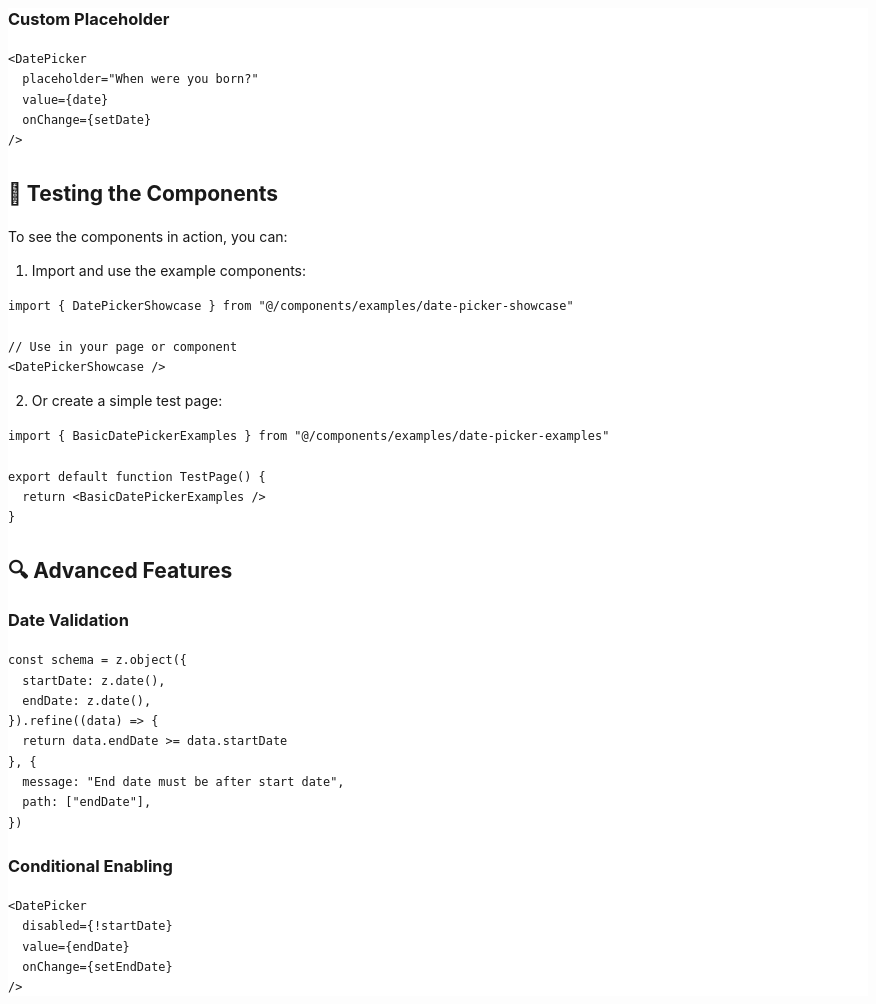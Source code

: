 ### Custom Placeholder
```tsx
<DatePicker
  placeholder="When were you born?"
  value={date}
  onChange={setDate}
/>
```

## 🧪 Testing the Components

To see the components in action, you can:

1. Import and use the example components:
```tsx
import { DatePickerShowcase } from "@/components/examples/date-picker-showcase"

// Use in your page or component
<DatePickerShowcase />
```

2. Or create a simple test page:
```tsx
import { BasicDatePickerExamples } from "@/components/examples/date-picker-examples"

export default function TestPage() {
  return <BasicDatePickerExamples />
}
```

## 🔍 Advanced Features

### Date Validation
```tsx
const schema = z.object({
  startDate: z.date(),
  endDate: z.date(),
}).refine((data) => {
  return data.endDate >= data.startDate
}, {
  message: "End date must be after start date",
  path: ["endDate"],
})
```

### Conditional Enabling
```tsx
<DatePicker
  disabled={!startDate}
  value={endDate}
  onChange={setEndDate}
/>
```
